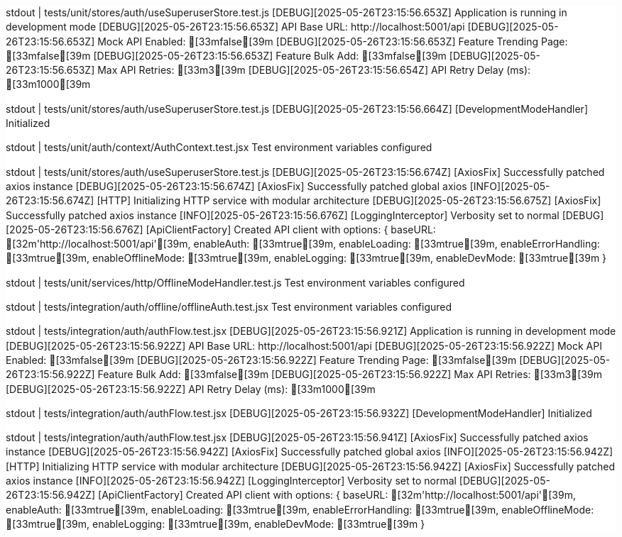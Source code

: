 stdout | tests/unit/stores/auth/useSuperuserStore.test.js
[DEBUG][2025-05-26T23:15:56.653Z] Application is running in development mode
[DEBUG][2025-05-26T23:15:56.653Z] API Base URL: http://localhost:5001/api
[DEBUG][2025-05-26T23:15:56.653Z] Mock API Enabled: [33mfalse[39m
[DEBUG][2025-05-26T23:15:56.653Z] Feature Trending Page: [33mfalse[39m
[DEBUG][2025-05-26T23:15:56.653Z] Feature Bulk Add: [33mfalse[39m
[DEBUG][2025-05-26T23:15:56.653Z] Max API Retries: [33m3[39m
[DEBUG][2025-05-26T23:15:56.654Z] API Retry Delay (ms): [33m1000[39m

stdout | tests/unit/stores/auth/useSuperuserStore.test.js
[DEBUG][2025-05-26T23:15:56.664Z] [DevelopmentModeHandler] Initialized

stdout | tests/unit/auth/context/AuthContext.test.jsx
Test environment variables configured

stdout | tests/unit/stores/auth/useSuperuserStore.test.js
[DEBUG][2025-05-26T23:15:56.674Z] [AxiosFix] Successfully patched axios instance
[DEBUG][2025-05-26T23:15:56.674Z] [AxiosFix] Successfully patched global axios
[INFO][2025-05-26T23:15:56.674Z] [HTTP] Initializing HTTP service with modular architecture
[DEBUG][2025-05-26T23:15:56.675Z] [AxiosFix] Successfully patched axios instance
[INFO][2025-05-26T23:15:56.676Z] [LoggingInterceptor] Verbosity set to normal
[DEBUG][2025-05-26T23:15:56.676Z] [ApiClientFactory] Created API client with options: {
  baseURL: [32m'http://localhost:5001/api'[39m,
  enableAuth: [33mtrue[39m,
  enableLoading: [33mtrue[39m,
  enableErrorHandling: [33mtrue[39m,
  enableOfflineMode: [33mtrue[39m,
  enableLogging: [33mtrue[39m,
  enableDevMode: [33mtrue[39m
}

stdout | tests/unit/services/http/OfflineModeHandler.test.js
Test environment variables configured

stdout | tests/integration/auth/offline/offlineAuth.test.jsx
Test environment variables configured

stdout | tests/integration/auth/authFlow.test.jsx
[DEBUG][2025-05-26T23:15:56.921Z] Application is running in development mode
[DEBUG][2025-05-26T23:15:56.922Z] API Base URL: http://localhost:5001/api
[DEBUG][2025-05-26T23:15:56.922Z] Mock API Enabled: [33mfalse[39m
[DEBUG][2025-05-26T23:15:56.922Z] Feature Trending Page: [33mfalse[39m
[DEBUG][2025-05-26T23:15:56.922Z] Feature Bulk Add: [33mfalse[39m
[DEBUG][2025-05-26T23:15:56.922Z] Max API Retries: [33m3[39m
[DEBUG][2025-05-26T23:15:56.922Z] API Retry Delay (ms): [33m1000[39m

stdout | tests/integration/auth/authFlow.test.jsx
[DEBUG][2025-05-26T23:15:56.932Z] [DevelopmentModeHandler] Initialized

stdout | tests/integration/auth/authFlow.test.jsx
[DEBUG][2025-05-26T23:15:56.941Z] [AxiosFix] Successfully patched axios instance
[DEBUG][2025-05-26T23:15:56.942Z] [AxiosFix] Successfully patched global axios
[INFO][2025-05-26T23:15:56.942Z] [HTTP] Initializing HTTP service with modular architecture
[DEBUG][2025-05-26T23:15:56.942Z] [AxiosFix] Successfully patched axios instance
[INFO][2025-05-26T23:15:56.942Z] [LoggingInterceptor] Verbosity set to normal
[DEBUG][2025-05-26T23:15:56.942Z] [ApiClientFactory] Created API client with options: {
  baseURL: [32m'http://localhost:5001/api'[39m,
  enableAuth: [33mtrue[39m,
  enableLoading: [33mtrue[39m,
  enableErrorHandling: [33mtrue[39m,
  enableOfflineMode: [33mtrue[39m,
  enableLogging: [33mtrue[39m,
  enableDevMode: [33mtrue[39m
}
